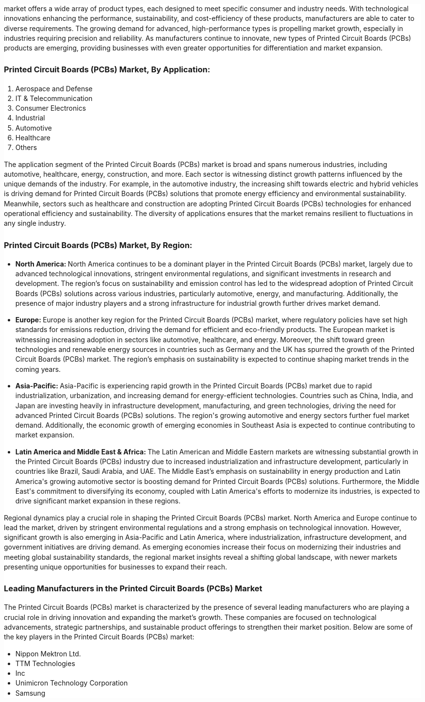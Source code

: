 market offers a wide array of product types, each designed to meet specific consumer and industry needs. With technological innovations enhancing the performance, sustainability, and cost-efficiency of these products, manufacturers are able to cater to diverse requirements. The growing demand for advanced, high-performance types is propelling market growth, especially in industries requiring precision and reliability. As manufacturers continue to innovate, new types of Printed Circuit Boards (PCBs) products are emerging, providing businesses with even greater opportunities for differentiation and market expansion.</p><h3>Printed Circuit Boards (PCBs) Market,&nbsp;By Application:</h3><ol><li>Aerospace and Defense<li> IT & Telecommunication<li> Consumer Electronics<li> Industrial<li> Automotive<li> Healthcare<li> Others</li></ol><p>The application segment of the Printed Circuit Boards (PCBs) market is broad and spans numerous industries, including automotive, healthcare, energy, construction, and more. Each sector is witnessing distinct growth patterns influenced by the unique demands of the industry. For example, in the automotive industry, the increasing shift towards electric and hybrid vehicles is driving demand for Printed Circuit Boards (PCBs) solutions that promote energy efficiency and environmental sustainability. Meanwhile, sectors such as healthcare and construction are adopting Printed Circuit Boards (PCBs) technologies for enhanced operational efficiency and sustainability. The diversity of applications ensures that the market remains resilient to fluctuations in any single industry.</p><h3>Printed Circuit Boards (PCBs) Market, By Region:</h3><ul><li><p><strong>North America:&nbsp;</strong>North America continues to be a dominant player in the Printed Circuit Boards (PCBs) market, largely due to advanced technological innovations, stringent environmental regulations, and significant investments in research and development. The region&rsquo;s focus on sustainability and emission control has led to the widespread adoption of Printed Circuit Boards (PCBs) solutions across various industries, particularly automotive, energy, and manufacturing. Additionally, the presence of major industry players and a strong infrastructure for industrial growth further drives market demand.</p></li><li><p><strong><strong>Europe:&nbsp;</strong></strong>Europe is another key region for the Printed Circuit Boards (PCBs) market, where regulatory policies have set high standards for emissions reduction, driving the demand for efficient and eco-friendly products. The European market is witnessing increasing adoption in sectors like automotive, healthcare, and energy. Moreover, the shift toward green technologies and renewable energy sources in countries such as Germany and the UK has spurred the growth of the Printed Circuit Boards (PCBs) market. The region&rsquo;s emphasis on sustainability is expected to continue shaping market trends in the coming years.</p></li><li><p><strong><strong>Asia-Pacific:&nbsp;</strong></strong>Asia-Pacific is experiencing rapid growth in the Printed Circuit Boards (PCBs) market due to rapid industrialization, urbanization, and increasing demand for energy-efficient technologies. Countries such as China, India, and Japan are investing heavily in infrastructure development, manufacturing, and green technologies, driving the need for advanced Printed Circuit Boards (PCBs) solutions. The region's growing automotive and energy sectors further fuel market demand. Additionally, the economic growth of emerging economies in Southeast Asia is expected to continue contributing to market expansion.</p></li><li><p><strong><strong>Latin America and Middle East &amp; Africa:&nbsp;</strong></strong>The Latin American and Middle Eastern markets are witnessing substantial growth in the Printed Circuit Boards (PCBs) industry due to increased industrialization and infrastructure development, particularly in countries like Brazil, Saudi Arabia, and UAE. The Middle East&rsquo;s emphasis on sustainability in energy production and Latin America's growing automotive sector is boosting demand for Printed Circuit Boards (PCBs) solutions. Furthermore, the Middle East's commitment to diversifying its economy, coupled with Latin America's efforts to modernize its industries, is expected to drive significant market expansion in these regions.</p></li></ul><p>Regional dynamics play a crucial role in shaping the Printed Circuit Boards (PCBs) market. North America and Europe continue to lead the market, driven by stringent environmental regulations and a strong emphasis on technological innovation. However, significant growth is also emerging in Asia-Pacific and Latin America, where industrialization, infrastructure development, and government initiatives are driving demand. As emerging economies increase their focus on modernizing their industries and meeting global sustainability standards, the regional market insights reveal a shifting global landscape, with newer markets presenting unique opportunities for businesses to expand their reach.</p><h3><strong>Leading Manufacturers in the Printed Circuit Boards (PCBs) Market</strong></h3><p>The Printed Circuit Boards (PCBs) market is characterized by the presence of several leading manufacturers who are playing a crucial role in driving innovation and expanding the market&rsquo;s growth. These companies are focused on technological advancements, strategic partnerships, and sustainable product offerings to strengthen their market position. Below are some of the key players in the Printed Circuit Boards (PCBs) market:</p></div><div class="article-main__content" data-test-id="publishing-text-block"><ul><li><span class="">Nippon Mektron Ltd.<li>TTM Technologies<li>Inc<li>Unimicron Technology Corporation<li>Samsung
